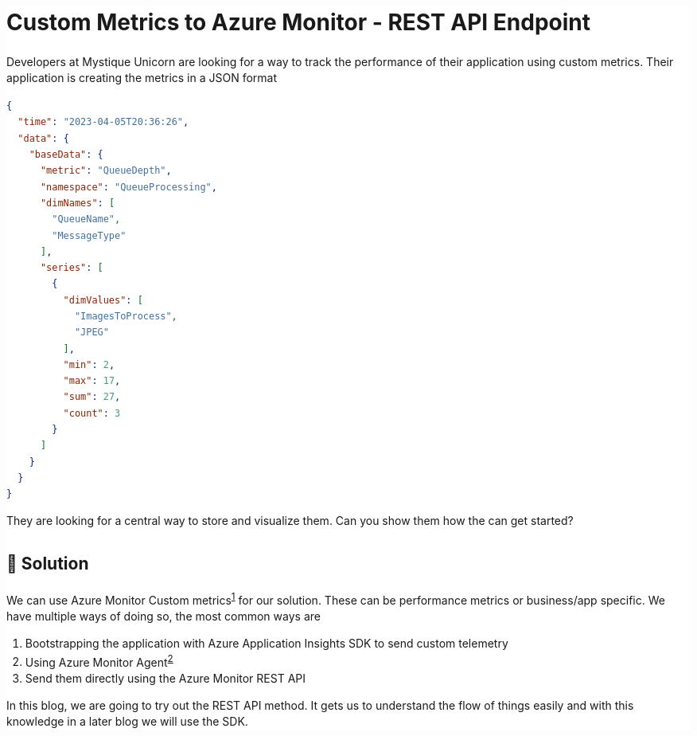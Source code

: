 # Custom Metrics to Azure Monitor - REST API Endpoint

Developers at Mystique Unicorn are looking for a way to track the performance of their application using custom metrics. Their application is creating the metrics in a JSON format
```json
{
  "time": "2023-04-05T20:36:26",
  "data": {
    "baseData": {
      "metric": "QueueDepth",
      "namespace": "QueueProcessing",
      "dimNames": [
        "QueueName",
        "MessageType"
      ],
      "series": [
        {
          "dimValues": [
            "ImagesToProcess",
            "JPEG"
          ],
          "min": 2,
          "max": 17,
          "sum": 27,
          "count": 3
        }
      ]
    }
  }
}
```
 They are looking for a central way to store and visualize them. Can you show them how the can get started? 

## 🎯 Solution

We can use Azure Monitor Custom metrics<sup>[1]</sup> for our solution. These can be performance metrics or business/app specific. We have multiple ways of doing so, the most common ways are

1. Bootstrapping the application with Azure Application Insights SDK to send custom telemetry
1. Using Azure Monitor Agent<sup>[2]</sup>
1. Send them directly using the Azure Monitor REST API

In this blog, we are going to try out the REST API method. It gets us to understand the flow of things easily and with this knowledge in a later blog we will use the SDK.


[1]: https://learn.microsoft.com/en-us/azure/azure-monitor/essentials/metrics-custom-overview
[2]: https://github.com/miztiik/send-vm-logs-to-azure-monitor
[3]: https://learn.microsoft.com/en-us/azure/azure-monitor/logs/api/register-app-for-token?tabs=portal
[4]: https://learn.microsoft.com/en-us/azure/azure-monitor/essentials/metrics-store-custom-rest-api#create-and-authorize-a-service-principal-to-emit-metrics
[100]: https://www.udemy.com/course/aws-cloud-security/?referralCode=B7F1B6C78B45ADAF77A9
[101]: https://www.udemy.com/course/aws-cloud-security-proactive-way/?referralCode=71DC542AD4481309A441
[102]: https://www.udemy.com/course/aws-cloud-development-kit-from-beginner-to-professional/?referralCode=E15D7FB64E417C547579
[103]: https://www.udemy.com/course/aws-cloudformation-basics?referralCode=93AD3B1530BC871093D6
[899]: https://www.udemy.com/user/n-kumar/
[900]: https://ko-fi.com/miztiik
[901]: https://ko-fi.com/Q5Q41QDGK